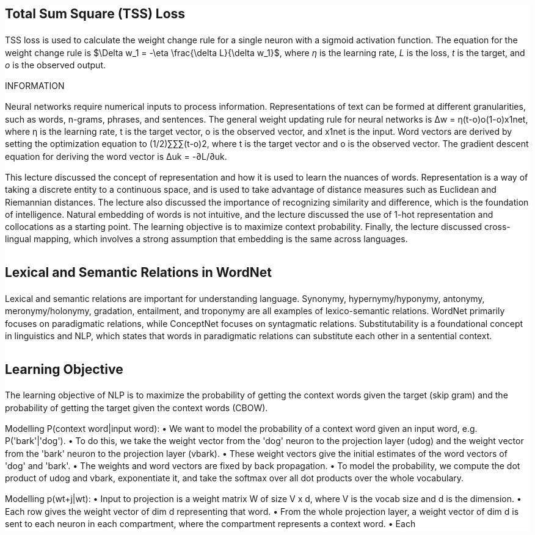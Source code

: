## Total Sum Square (TSS) Loss
TSS loss is used to calculate the weight change rule for a single neuron with a sigmoid activation function. The equation for the weight change rule is $\Delta w_1 = -\eta \frac{\delta L}{\delta w_1}$, where $\eta$ is the learning rate, $L$ is the loss, $t$ is the target, and $o$ is the observed output.

INFORMATION

 

Neural networks require numerical inputs to process information. Representations of text can be formed at different granularities, such as words, n-grams, phrases, and sentences. The general weight updating rule for neural networks is Δw = η(t-o)o(1-o)x1net, where η is the learning rate, t is the target vector, o is the observed vector, and x1net is the input. Word vectors are derived by setting the optimization equation to (1/2)∑∑∑(t-o)2, where t is the target vector and o is the observed vector. The gradient descent equation for deriving the word vector is Δuk = -∂L/∂uk.


 

This lecture discussed the concept of representation and how it is used to learn the nuances of words. Representation is a way of taking a discrete entity to a continuous space, and is used to take advantage of distance measures such as Euclidean and Riemannian distances. The lecture also discussed the importance of recognizing similarity and difference, which is the foundation of intelligence. Natural embedding of words is not intuitive, and the lecture discussed the use of 1-hot representation and collocations as a starting point. The learning objective is to maximize context probability. Finally, the lecture discussed cross-lingual mapping, which involves a strong assumption that embedding is the same across languages.


 

## Lexical and Semantic Relations in WordNet
Lexical and semantic relations are important for understanding language. Synonymy, hypernymy/hyponymy, antonymy, meronymy/holonymy, gradation, entailment, and troponymy are all examples of lexico-semantic relations. WordNet primarily focuses on paradigmatic relations, while ConceptNet focuses on syntagmatic relations. Substitutability is a foundational concept in linguistics and NLP, which states that words in paradigmatic relations can substitute each other in a sentential context.

## Learning Objective
The learning objective of NLP is to maximize the probability of getting the context words given the target (skip gram) and the probability of getting the target given the context words (CBOW).


 

Modelling P(context word|input word):
• We want to model the probability of a context word given an input word, e.g. P('bark'|'dog').
• To do this, we take the weight vector from the 'dog' neuron to the projection layer (udog) and the weight vector from the 'bark' neuron to the projection layer (vbark).
• These weight vectors give the initial estimates of the word vectors of 'dog' and 'bark'.
• The weights and word vectors are fixed by back propagation.
• To model the probability, we compute the dot product of udog and vbark, exponentiate it, and take the softmax over all dot products over the whole vocabulary.

Modelling p(wt+j|wt):
• Input to projection is a weight matrix W of size V x d, where V is the vocab size and d is the dimension.
• Each row gives the weight vector of dim d representing that word.
• From the whole projection layer, a weight vector of dim d is sent to each neuron in each compartment, where the compartment represents a context word.
• Each
